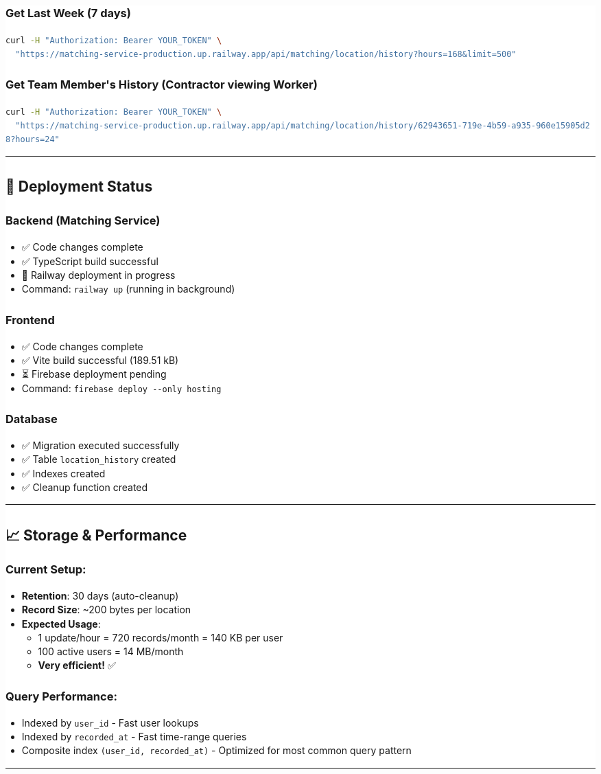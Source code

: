 ### Get Last Week (7 days)
```bash
curl -H "Authorization: Bearer YOUR_TOKEN" \
  "https://matching-service-production.up.railway.app/api/matching/location/history?hours=168&limit=500"
```

### Get Team Member's History (Contractor viewing Worker)
```bash
curl -H "Authorization: Bearer YOUR_TOKEN" \
  "https://matching-service-production.up.railway.app/api/matching/location/history/62943651-719e-4b59-a935-960e15905d28?hours=24"
```

---

## 🚀 Deployment Status

### Backend (Matching Service)
- ✅ Code changes complete
- ✅ TypeScript build successful
- 🔄 Railway deployment in progress
- Command: `railway up` (running in background)

### Frontend
- ✅ Code changes complete
- ✅ Vite build successful (189.51 kB)
- ⏳ Firebase deployment pending
- Command: `firebase deploy --only hosting`

### Database
- ✅ Migration executed successfully
- ✅ Table `location_history` created
- ✅ Indexes created
- ✅ Cleanup function created

---

## 📈 Storage & Performance

### Current Setup:
- **Retention**: 30 days (auto-cleanup)
- **Record Size**: ~200 bytes per location
- **Expected Usage**: 
  - 1 update/hour = 720 records/month = 140 KB per user
  - 100 active users = 14 MB/month
  - **Very efficient!** ✅

### Query Performance:
- Indexed by `user_id` - Fast user lookups
- Indexed by `recorded_at` - Fast time-range queries
- Composite index `(user_id, recorded_at)` - Optimized for most common query pattern

---